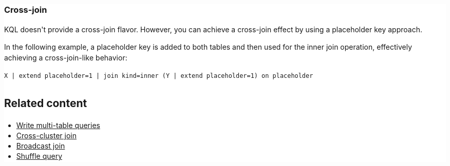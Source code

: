 ### Cross-join

KQL doesn't provide a cross-join flavor. However, you can achieve a cross-join effect by using a placeholder key approach.

In the following example, a placeholder key is added to both tables and then used for the inner join operation, effectively achieving a cross-join-like behavior:

`X | extend placeholder=1 | join kind=inner (Y | extend placeholder=1) on placeholder`

## Related content

* [Write multi-table queries](/training/modules/multi-table-queries-with-kusto-query-language/)
* [Cross-cluster join](join-cross-cluster.md)
* [Broadcast join](broadcast-join.md)
* [Shuffle query](shuffle-query.md)
